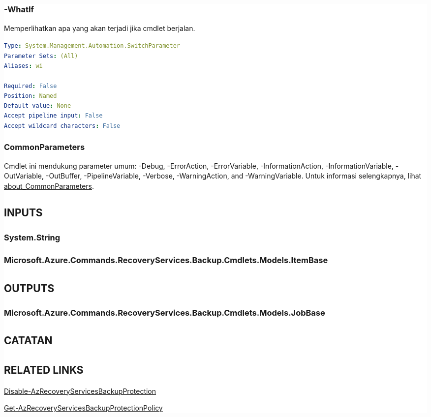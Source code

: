 ### -WhatIf
Memperlihatkan apa yang akan terjadi jika cmdlet berjalan. 

```yaml
Type: System.Management.Automation.SwitchParameter
Parameter Sets: (All)
Aliases: wi

Required: False
Position: Named
Default value: None
Accept pipeline input: False
Accept wildcard characters: False
```

### CommonParameters
Cmdlet ini mendukung parameter umum: -Debug, -ErrorAction, -ErrorVariable, -InformationAction, -InformationVariable, -OutVariable, -OutBuffer, -PipelineVariable, -Verbose, -WarningAction, and -WarningVariable. Untuk informasi selengkapnya, lihat [about_CommonParameters](http://go.microsoft.com/fwlink/?LinkID=113216).

## INPUTS

### System.String

### Microsoft.Azure.Commands.RecoveryServices.Backup.Cmdlets.Models.ItemBase

## OUTPUTS

### Microsoft.Azure.Commands.RecoveryServices.Backup.Cmdlets.Models.JobBase

## CATATAN

## RELATED LINKS

[Disable-AzRecoveryServicesBackupProtection](./Disable-AzRecoveryServicesBackupProtection.md)

[Get-AzRecoveryServicesBackupProtectionPolicy](./Get-AzRecoveryServicesBackupProtectionPolicy.md)


